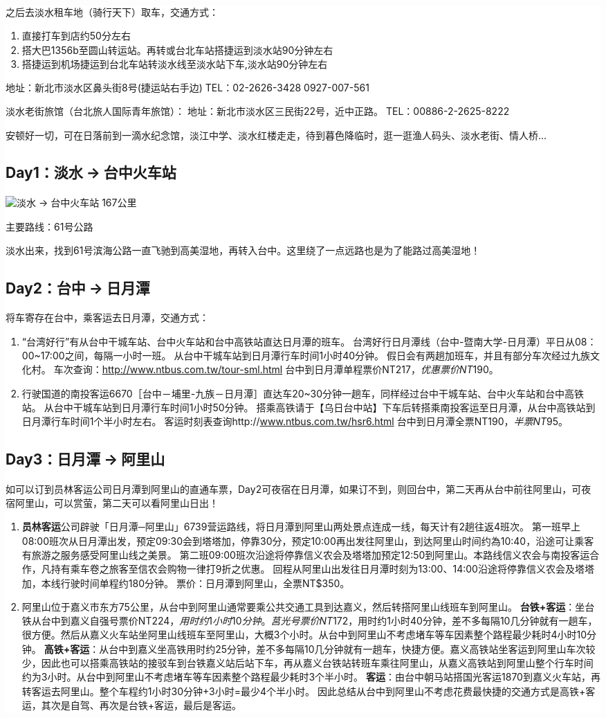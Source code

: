 之后去淡水租车地（骑行天下）取车，交通方式：
1.    直接打车到店约50分左右
2.    搭大巴1356b至圆山转运站。再转或台北车站搭捷运到淡水站90分钟左右
3.    搭捷运到机场捷运到台北车站转淡水线至淡水站下车,淡水站90分钟左右

地址：新北市淡水区鼻头街8号(捷运站右手边)
TEL：02-2626-3428 0927-007-561

淡水老街旅馆（台北旅人国际青年旅馆）：
地址：新北市淡水区三民街22号，近中正路。
TEL：00886-2-2625-8222

安顿好一切，可在日落前到一滴水纪念馆，淡江中学、淡水红楼走走，待到暮色降临时，逛一逛渔人码头、淡水老街、情人桥...

## Day1：淡水 → 台中火车站

![淡水 → 台中火车站 167公里](/images/pre-cycling-around-taiwan/1.png)

主要路线：61号公路

淡水出来，找到61号滨海公路一直飞驰到高美湿地，再转入台中。这里绕了一点远路也是为了能路过高美湿地！

## Day2：台中 → 日月潭

将车寄存在台中，乘客运去日月潭，交通方式：

1.  “台湾好行”有从台中干城车站、台中火车站和台中高铁站直达日月潭的班车。
    台湾好行日月潭线（台中-暨南大学-日月潭）平日从08：00~17:00之间，每隔一小时一班。
    从台中干城车站到日月潭行车时间1小时40分钟。
    假日会有两趟加班车，并且有部分车次经过九族文化村。
    车次查询：http://www.ntbus.com.tw/tour-sml.html 
    台中到日月潭单程票价NT$217，优惠票价NT$190。

2.  行驶国道的南投客运6670［台中－埔里-九族－日月潭］直达车20~30分钟一趟车，同样经过台中干城车站、台中火车站和台中高铁站。
    从台中干城车站到日月潭行车时间1小时50分钟。
    搭乘高铁请于【乌日台中站】下车后转搭乘南投客运至日月潭，从台中高铁站到日月潭行车时间1个半小时左右。
    客运时刻表查询http://www.ntbus.com.tw/hsr6.html
    台中到日月潭全票NT$190，半票NT$95。
    
## Day3：日月潭 → 阿里山

如可以订到员林客运公司日月潭到阿里山的直通车票，Day2可夜宿在日月潭，如果订不到，则回台中，第二天再从台中前往阿里山，可夜宿阿里山，可以赏萤，第二天可以看阿里山日出！

1.  **员林客运**公司辟驶「日月潭─阿里山」6739营运路线，将日月潭到阿里山两处景点连成一线，每天计有2趟往返4班次。
    第一班早上08:00班次从日月潭出发，预定09:30会到塔塔加，停靠30分，预定10:00再出发往阿里山，到达阿里山时间约為10:40，沿途可让乘客有旅游之服务感受阿里山线之美景。
    第二班09:00班次沿途将停靠信义农会及塔塔加预定12:50到阿里山。本路线信义农会与南投客运合作，凡持有乘车卷之旅客至信农会购物一律打9折之优惠。
    回程从阿里山出发往日月潭时刻为13:00、14:00沿途将停靠信义农会及塔塔加，本线行驶时间单程约180分钟。
    票价：日月潭到阿里山，全票NT$350。
    
2.  阿里山位于嘉义市东方75公里，从台中到阿里山通常要乘公共交通工具到达嘉义，然后转搭阿里山线班车到阿里山。
    **台铁+客运**：坐台铁从台中到嘉义自强号票价NT$224，用时约1小时10分钟。莒光号票价NT$172，用时约1小时40分钟，差不多每隔10几分钟就有一趟车，很方便。然后从嘉义火车站坐阿里山线班车至阿里山，大概3个小时。从台中到阿里山不考虑堵车等车因素整个路程最少耗时4小时10分钟。
    **高铁+客运**：从台中到嘉义坐高铁用时约25分钟，差不多每隔10几分钟就有一趟车，快捷方便。嘉义高铁站坐客运到阿里山车次较少，因此也可以搭乘高铁站的接驳车到台铁嘉义站后站下车，再从嘉义台铁站转班车乘往阿里山，从嘉义高铁站到阿里山整个行车时间约为3小时。从台中到阿里山不考虑堵车等车因素整个路程最少耗时3个半小时。
    **客运**：由台中朝马站搭国光客运1870到嘉义火车站，再转客运去阿里山。整个车程约1小时30分钟+3小时=最少4个半小时。
    因此总结从台中到阿里山不考虑花费最快捷的交通方式是高铁+客运，其次是自驾、再次是台铁+客运，最后是客运。
    